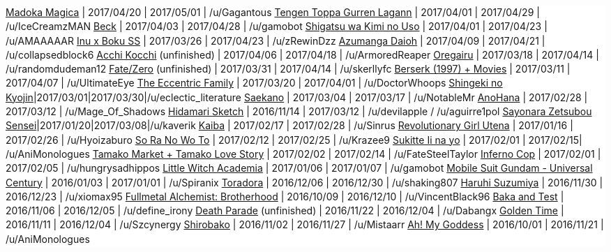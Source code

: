 [Madoka Magica](/r/anime/wiki/rewatches/rewatch_archive/2017#wiki_madoka_magica) | 2017/04/20 | 2017/05/01 | /u/Gagantous
[Tengen Toppa Gurren Lagann](/r/anime/wiki/rewatches/rewatch_archive/2017#wiki_tengen_toppa_gurren_lagann) | 2017/04/01 | 2017/04/29 | /u/IceCreamzMAN
[Beck](/r/anime/wiki/rewatches/rewatch_archive/2017#wiki_beck) | 2017/04/03 | 2017/04/28 | /u/gamobot
[Shigatsu wa Kimi no Uso](/r/anime/wiki/rewatches/rewatch_archive/2017#wiki_shigatsu_wa_kimi_no_uso) | 2017/04/01 | 2017/04/23 | /u/AMAAAAAR
[Inu x Boku SS](/r/anime/wiki/rewatches/rewatch_archive/2017#wiki_inu_x_boku_ss) | 2017/03/26 | 2017/04/23 | /u/zRewinDzz
[Azumanga Daioh](/r/anime/wiki/rewatches/rewatch_archive/2017#wiki_azumanga_daioh) | 2017/04/09 | 2017/04/21 | /u/collapsedblock6
[Acchi Kocchi](/r/anime/wiki/rewatches/rewatch_archive/2017#wiki_acchi_kocchi) (unfinished) | 2017/04/06 | 2017/04/18 | /u/ArmoredReaper
[Oregairu](/r/anime/wiki/rewatches/rewatch_archive/2017#wiki_yahari_ore_no_seishun_love_comedy_wa_machigatteiru) | 2017/03/18 | 2017/04/14 | /u/randomdudeman12
[Fate/Zero](/r/anime/wiki/rewatches/rewatch_archive/2017#wiki_fate.2Fzero2) (unfinished) | 2017/03/31 | 2017/04/14 | /u/skerllyfc
[Berserk (1997) + Movies](/r/anime/wiki/rewatches/rewatch_archive/2017#wiki_berserk) | 2017/03/11 | 2017/04/07 | /u/UltimateEye
[The Eccentric Family](/r/anime/wiki/rewatches/rewatch_archive/2017#wiki_uchouten_kazoku) | 2017/03/20 | 2017/04/01 | /u/DoctorWhoops
[Shingeki no Kyojin](/r/anime/wiki/rewatches/rewatch_archive/2017#wiki_shingeki_no_kyojin)|2017/03/01|2017/03/30|/u/eclectic_literature
[Saekano](/r/anime/wiki/rewatches/rewatch_archive/2017#wiki_saenai_heroine_no_sodatekata) | 2017/03/04 | 2017/03/17 | /u/NotableMr
[AnoHana](/r/anime/wiki/rewatches/rewatch_archive/2017#wiki_ano_hi_mita_hana_no_namae_wo_bokutachi_wa_mada_shiranai.) | 2017/02/28 | 2017/03/12 | /u/Mage_Of_Shadows
[Hidamari Sketch](/r/anime/wiki/rewatches/rewatch_archive/2016#wiki_hidamari) | 2016/11/14 | 2017/03/12 | /u/devilapple / /u/aguirre1pol
[Sayonara Zetsubou Sensei](/r/anime/wiki/rewatches/rewatch_archive/2017#wiki_sayonara_zetsubou_sensei)|2017/01/20|2017/03/08|/u/kaverik
[Kaiba](/r/anime/wiki/rewatches/rewatch_archive/2017#wiki_kaiba) | 2017/02/17 | 2017/02/28 | /u/Sinrus
[Revolutionary Girl Utena](/r/anime/wiki/rewatches/rewatch_archive/2017#wiki_shoujo_kakumei_utena) | 2017/01/16 | 2017/02/26 | /u/Hyoizaburo
[So Ra No Wo To](/r/anime/wiki/rewatches/rewatch_archive/2017#wiki_so_ra_no_wo_to) | 2017/02/12 | 2017/02/25 | /u/Krazee9
[Sukitte Ii na yo](/r/anime/wiki/rewatches/rewatch_archive/2017#wiki_sukitte_ii_na_yo) | 2017/02/01 | 2017/02/15| /u/AniMonologues
[Tamako Market + Tamako Love Story](/r/anime/wiki/rewatches/rewatch_archive/2017#wiki_tamako_market) | 2017/02/02 | 2017/02/14 | /u/FateSteelTaylor
[Inferno Cop](/r/anime/wiki/rewatches/rewatch_archive/2017#wiki_inferno_cop) | 2017/02/01 | 2017/02/05 | /u/hungrysadhippos
[Little Witch Academia](/r/anime/wiki/rewatches/rewatch_archive/2017#wiki_little_witch_academia) | 2017/01/06 | 2017/01/07 | /u/gamobot
[Mobile Suit Gundam - Universal Century](/r/anime/wiki/rewatches/rewatch_archive/2016#wiki_kido_senshi_gundam_uc) | 2016/01/03 | 2017/01/01 | /u/Spiranix
[Toradora](/r/anime/wiki/rewatches/rewatch_archive/2016#wiki_toradora) | 2016/12/06 | 2016/12/30 | /u/shaking807
[Haruhi Suzumiya](/r/anime/wiki/rewatches/rewatch_archive/2016#wiki_suzumiya_haruhi) | 2016/11/30 | 2016/12/23 | /u/xiomax95
[Fullmetal Alchemist: Brotherhood](/r/anime/wiki/rewatches/rewatch_archive/2016#wiki_fullmetal_alchemist.3A_brotherhood) | 2016/10/09 | 2016/12/10 | /u/VincentBlack96
[Baka and Test](/r/anime/wiki/rewatches/rewatch_archive/2016#wiki_baka_to_test) | 2016/11/06 | 2016/12/05 | /u/define_irony
[Death Parade](/r/anime/wiki/rewatches/rewatch_archive/2016#wiki_death_parade) (unfinished) | 2016/11/22 | 2016/12/04 | /u/Dabangx 
[Golden Time](/r/anime/wiki/rewatches/rewatch_archive/2016#wiki_golden_time) | 2016/11/11 | 2016/12/04 | /u/Szcynergy
[Shirobako](/r/anime/wiki/rewatches/rewatch_archive/2016#wiki_shirobako) | 2016/11/02 | 2016/11/27 | /u/Mistaarr
[Ah! My Goddess](/r/anime/wiki/rewatches/rewatch_archive/2016#wiki_ah.21_my_goddess) | 2016/10/01 | 2016/11/21 | /u/AniMonologues